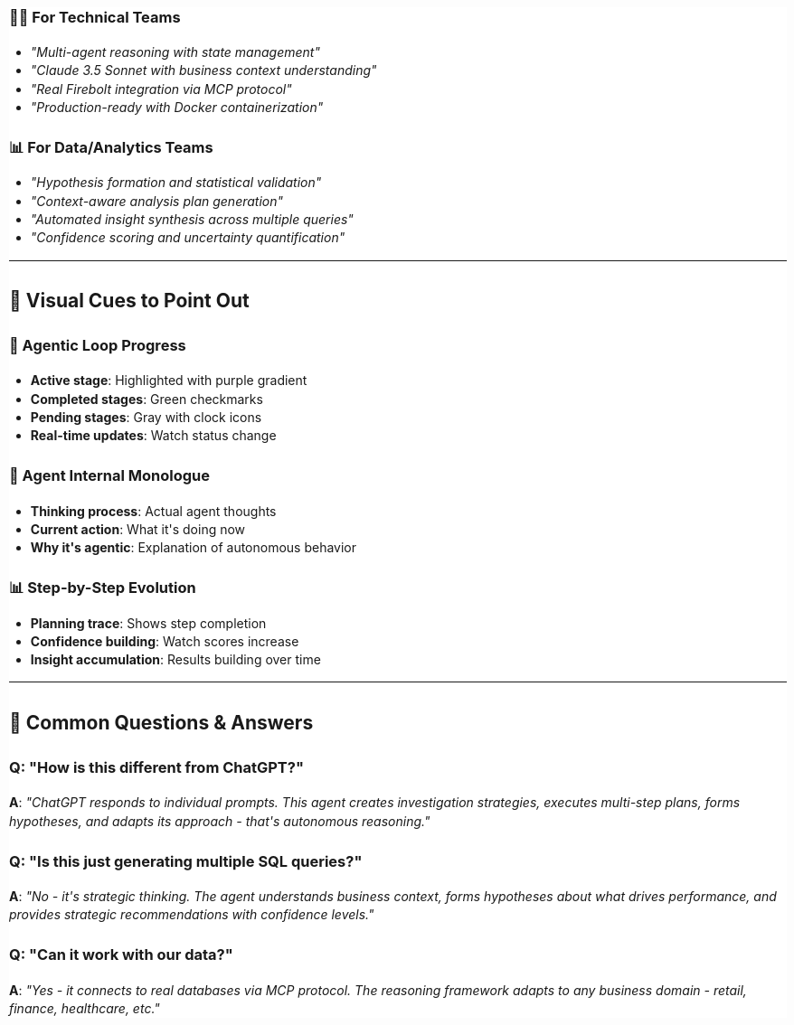 ### **👨‍💻 For Technical Teams**
- *"Multi-agent reasoning with state management"*
- *"Claude 3.5 Sonnet with business context understanding"*
- *"Real Firebolt integration via MCP protocol"*
- *"Production-ready with Docker containerization"*

### **📊 For Data/Analytics Teams**
- *"Hypothesis formation and statistical validation"*
- *"Context-aware analysis plan generation"*
- *"Automated insight synthesis across multiple queries"*
- *"Confidence scoring and uncertainty quantification"*

---

## 🎨 **Visual Cues to Point Out**

### **🔄 Agentic Loop Progress**
- **Active stage**: Highlighted with purple gradient
- **Completed stages**: Green checkmarks
- **Pending stages**: Gray with clock icons
- **Real-time updates**: Watch status change

### **🧠 Agent Internal Monologue**  
- **Thinking process**: Actual agent thoughts
- **Current action**: What it's doing now
- **Why it's agentic**: Explanation of autonomous behavior

### **📊 Step-by-Step Evolution**
- **Planning trace**: Shows step completion
- **Confidence building**: Watch scores increase
- **Insight accumulation**: Results building over time

---

## 🚨 **Common Questions & Answers**

### **Q: "How is this different from ChatGPT?"**
**A**: *"ChatGPT responds to individual prompts. This agent creates investigation strategies, executes multi-step plans, forms hypotheses, and adapts its approach - that's autonomous reasoning."*

### **Q: "Is this just generating multiple SQL queries?"**
**A**: *"No - it's strategic thinking. The agent understands business context, forms hypotheses about what drives performance, and provides strategic recommendations with confidence levels."*

### **Q: "Can it work with our data?"**
**A**: *"Yes - it connects to real databases via MCP protocol. The reasoning framework adapts to any business domain - retail, finance, healthcare, etc."*
